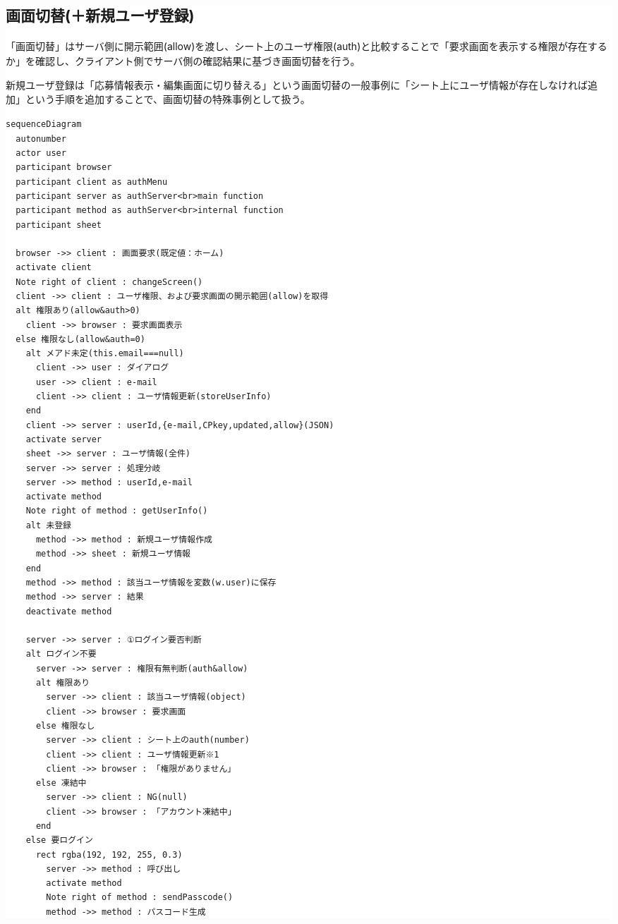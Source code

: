 ## 画面切替(＋新規ユーザ登録)

「画面切替」はサーバ側に開示範囲(allow)を渡し、シート上のユーザ権限(auth)と比較することで「要求画面を表示する権限が存在するか」を確認し、クライアント側でサーバ側の確認結果に基づき画面切替を行う。

新規ユーザ登録は「応募情報表示・編集画面に切り替える」という画面切替の一般事例に「シート上にユーザ情報が存在しなければ追加」という手順を追加することで、画面切替の特殊事例として扱う。

```mermaid
sequenceDiagram
  autonumber
  actor user
  participant browser
  participant client as authMenu
  participant server as authServer<br>main function
  participant method as authServer<br>internal function
  participant sheet

  browser ->> client : 画面要求(既定値：ホーム)
  activate client
  Note right of client : changeScreen()
  client ->> client : ユーザ権限、および要求画面の開示範囲(allow)を取得
  alt 権限あり(allow&auth>0)
    client ->> browser : 要求画面表示
  else 権限なし(allow&auth=0)
    alt メアド未定(this.email===null)
      client ->> user : ダイアログ
      user ->> client : e-mail
      client ->> client : ユーザ情報更新(storeUserInfo)
    end
    client ->> server : userId,{e-mail,CPkey,updated,allow}(JSON)
    activate server
    sheet ->> server : ユーザ情報(全件)
    server ->> server : 処理分岐
    server ->> method : userId,e-mail
    activate method
    Note right of method : getUserInfo()
    alt 未登録
      method ->> method : 新規ユーザ情報作成
      method ->> sheet : 新規ユーザ情報
    end
    method ->> method : 該当ユーザ情報を変数(w.user)に保存
    method ->> server : 結果
    deactivate method

    server ->> server : ①ログイン要否判断
    alt ログイン不要
      server ->> server : 権限有無判断(auth&allow)
      alt 権限あり
        server ->> client : 該当ユーザ情報(object)
        client ->> browser : 要求画面
      else 権限なし
        server ->> client : シート上のauth(number)
        client ->> client : ユーザ情報更新※1
        client ->> browser : 「権限がありません」
      else 凍結中
        server ->> client : NG(null)
        client ->> browser : 「アカウント凍結中」
      end
    else 要ログイン
      rect rgba(192, 192, 255, 0.3)
        server ->> method : 呼び出し
        activate method
        Note right of method : sendPasscode()
        method ->> method : パスコード生成
```